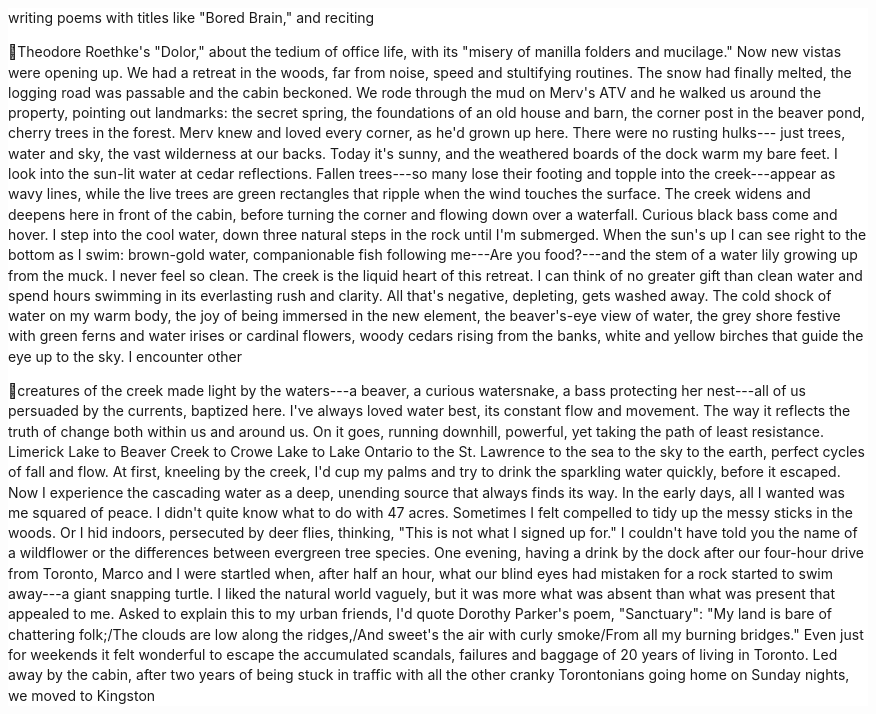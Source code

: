 writing poems with titles like "Bored Brain," and reciting

Theodore Roethke's "Dolor," about the tedium of office life, with its
"misery of manilla folders and mucilage." Now new vistas were opening
up. We had a retreat in the woods, far from noise, speed and stultifying
routines. The snow had finally melted, the logging road was passable and
the cabin beckoned. We rode through the mud on Merv's ATV and he walked
us around the property, pointing out landmarks: the secret spring, the
foundations of an old house and barn, the corner post in the beaver
pond, cherry trees in the forest. Merv knew and loved every corner, as
he'd grown up here. There were no rusting hulks--- just trees, water and
sky, the vast wilderness at our backs. Today it's sunny, and the
weathered boards of the dock warm my bare feet. I look into the sun-lit
water at cedar reflections. Fallen trees---so many lose their footing
and topple into the creek---appear as wavy lines, while the live trees
are green rectangles that ripple when the wind touches the surface. The
creek widens and deepens here in front of the cabin, before turning the
corner and flowing down over a waterfall. Curious black bass come and
hover. I step into the cool water, down three natural steps in the rock
until I'm submerged. When the sun's up I can see right to the bottom as
I swim: brown-gold water, companionable fish following me---Are you
food?---and the stem of a water lily growing up from the muck. I never
feel so clean. The creek is the liquid heart of this retreat. I can
think of no greater gift than clean water and spend hours swimming in
its everlasting rush and clarity. All that's negative, depleting, gets
washed away. The cold shock of water on my warm body, the joy of being
immersed in the new element, the beaver's-eye view of water, the grey
shore festive with green ferns and water irises or cardinal flowers,
woody cedars rising from the banks, white and yellow birches that guide
the eye up to the sky. I encounter other

creatures of the creek made light by the waters---a beaver, a curious
watersnake, a bass protecting her nest---all of us persuaded by the
currents, baptized here. I've always loved water best, its constant flow
and movement. The way it reflects the truth of change both within us and
around us. On it goes, running downhill, powerful, yet taking the path
of least resistance. Limerick Lake to Beaver Creek to Crowe Lake to Lake
Ontario to the St. Lawrence to the sea to the sky to the earth, perfect
cycles of fall and flow. At first, kneeling by the creek, I'd cup my
palms and try to drink the sparkling water quickly, before it escaped.
Now I experience the cascading water as a deep, unending source that
always finds its way. In the early days, all I wanted was me squared of
peace. I didn't quite know what to do with 47 acres. Sometimes I felt
compelled to tidy up the messy sticks in the woods. Or I hid indoors,
persecuted by deer flies, thinking, "This is not what I signed up for."
I couldn't have told you the name of a wildflower or the differences
between evergreen tree species. One evening, having a drink by the dock
after our four-hour drive from Toronto, Marco and I were startled when,
after half an hour, what our blind eyes had mistaken for a rock started
to swim away---a giant snapping turtle. I liked the natural world
vaguely, but it was more what was absent than what was present that
appealed to me. Asked to explain this to my urban friends, I'd quote
Dorothy Parker's poem, "Sanctuary": "My land is bare of chattering
folk;/The clouds are low along the ridges,/And sweet's the air with
curly smoke/From all my burning bridges." Even just for weekends it felt
wonderful to escape the accumulated scandals, failures and baggage of 20
years of living in Toronto. Led away by the cabin, after two years of
being stuck in traffic with all the other cranky Torontonians going home
on Sunday nights, we moved to Kingston
